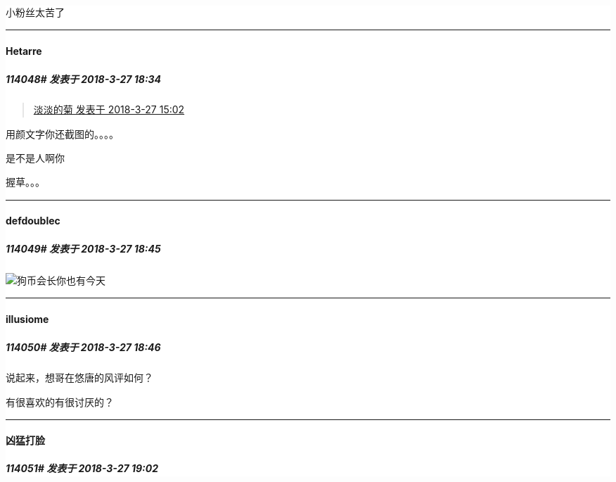 小粉丝太苦了







*****

####  Hetarre  
##### 114048#       发表于 2018-3-27 18:34



<blockquote><a href="httphttps://bbs.saraba1st.com/2b/forum.php?mod=redirect&amp;goto=findpost&amp;pid=38995019&amp;ptid=1105387" target="_blank">淡淡的菊 发表于 2018-3-27 15:02</a></blockquote>
用颜文字你还截图的。。。。

是不是人啊你

握草。。。







*****

####  defdoublec  
##### 114049#       发表于 2018-3-27 18:45



<img src="https://static.saraba1st.com/image/smiley/face2017/067.png" referrerpolicy="no-referrer">狗币会长你也有今天







*****

####  illusiome  
##### 114050#       发表于 2018-3-27 18:46




说起来，想哥在悠唐的风评如何？

有很喜欢的有很讨厌的？







*****

####  凶猛打脸  
##### 114051#       发表于 2018-3-27 19:02

